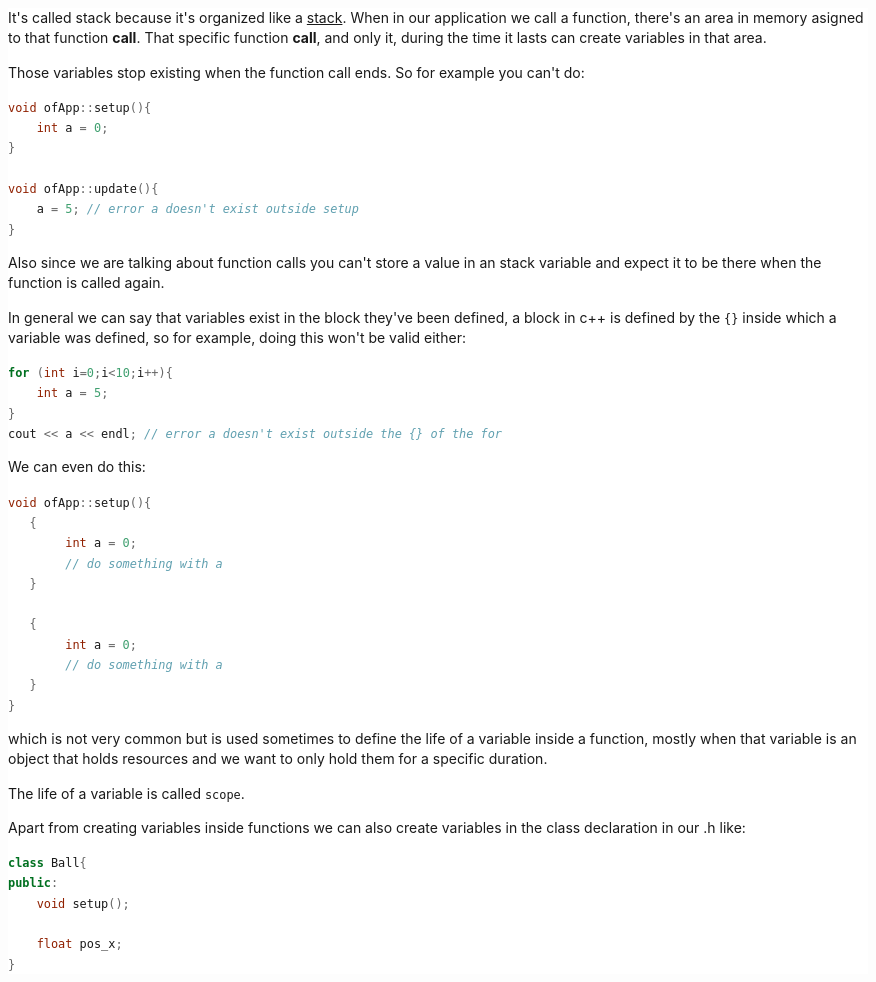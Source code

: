 It's called stack because it's organized like a [stack](http://en.wikipedia.org/wiki/Stack_%28abstract_data_type%29). When in our application we call a function, there's an area in memory asigned to that function **call**. That specific function **call**, and only it, during the time it lasts can create variables in that area. 

Those variables stop existing when the function call ends. So for example you can't do:

```cpp
void ofApp::setup(){
    int a = 0;
}

void ofApp::update(){
    a = 5; // error a doesn't exist outside setup
}
```

Also since we are talking about function calls you can't store a value in an stack variable and expect it to be there when the function is called again.

In general we can say that variables exist in the block they've been defined, a block in c++ is defined by the `{}` inside which a variable was defined, so for example, doing this won't be valid either:

```cpp
for (int i=0;i<10;i++){
    int a = 5;
}
cout << a << endl; // error a doesn't exist outside the {} of the for
```

We can even do this:

```cpp
void ofApp::setup(){
   {
        int a = 0;
        // do something with a
   }
   
   {
        int a = 0;
        // do something with a
   }
}
```

which is not very common but is used sometimes to define the life of a variable inside a function, mostly when that variable is an object that holds resources and we want to only hold them for a specific duration.

The life of a variable is called `scope`.

Apart from creating variables inside functions we can also create variables in the class declaration in our .h like:

```cpp
class Ball{
public:
    void setup();
    
    float pos_x;
}
```
